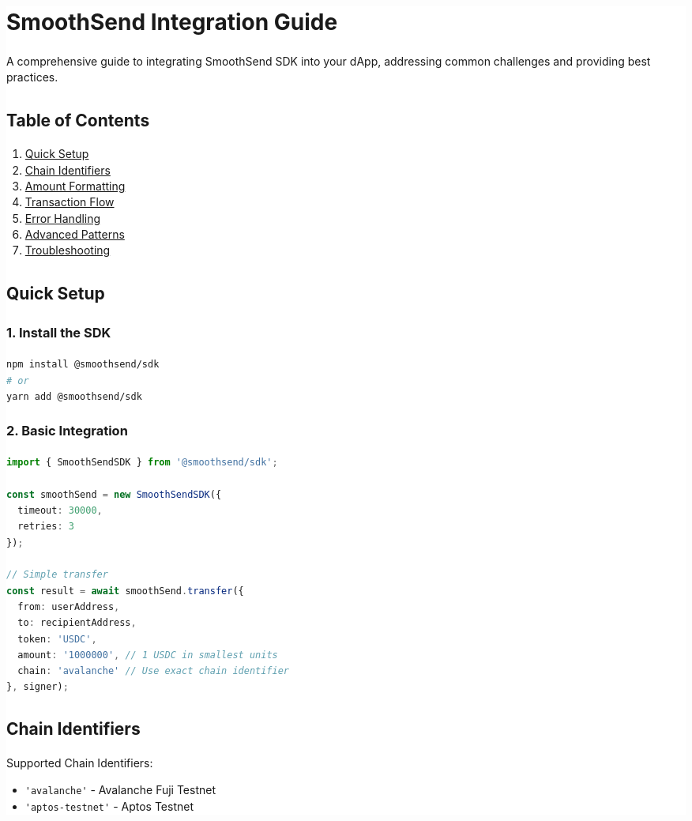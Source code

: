 # SmoothSend Integration Guide

A comprehensive guide to integrating SmoothSend SDK into your dApp, addressing common challenges and providing best practices.

## Table of Contents

1. [Quick Setup](#quick-setup)
2. [Chain Identifiers](#chain-identifiers)
3. [Amount Formatting](#amount-formatting)
4. [Transaction Flow](#transaction-flow)
5. [Error Handling](#error-handling)
6. [Advanced Patterns](#advanced-patterns)
7. [Troubleshooting](#troubleshooting)

## Quick Setup

### 1. Install the SDK

```bash
npm install @smoothsend/sdk
# or
yarn add @smoothsend/sdk
```

### 2. Basic Integration

```typescript
import { SmoothSendSDK } from '@smoothsend/sdk';

const smoothSend = new SmoothSendSDK({
  timeout: 30000,
  retries: 3
});

// Simple transfer
const result = await smoothSend.transfer({
  from: userAddress,
  to: recipientAddress,
  token: 'USDC',
  amount: '1000000', // 1 USDC in smallest units
  chain: 'avalanche' // Use exact chain identifier
}, signer);
```

## Chain Identifiers

Supported Chain Identifiers:
- `'avalanche'` - Avalanche Fuji Testnet
- `'aptos-testnet'` - Aptos Testnet
